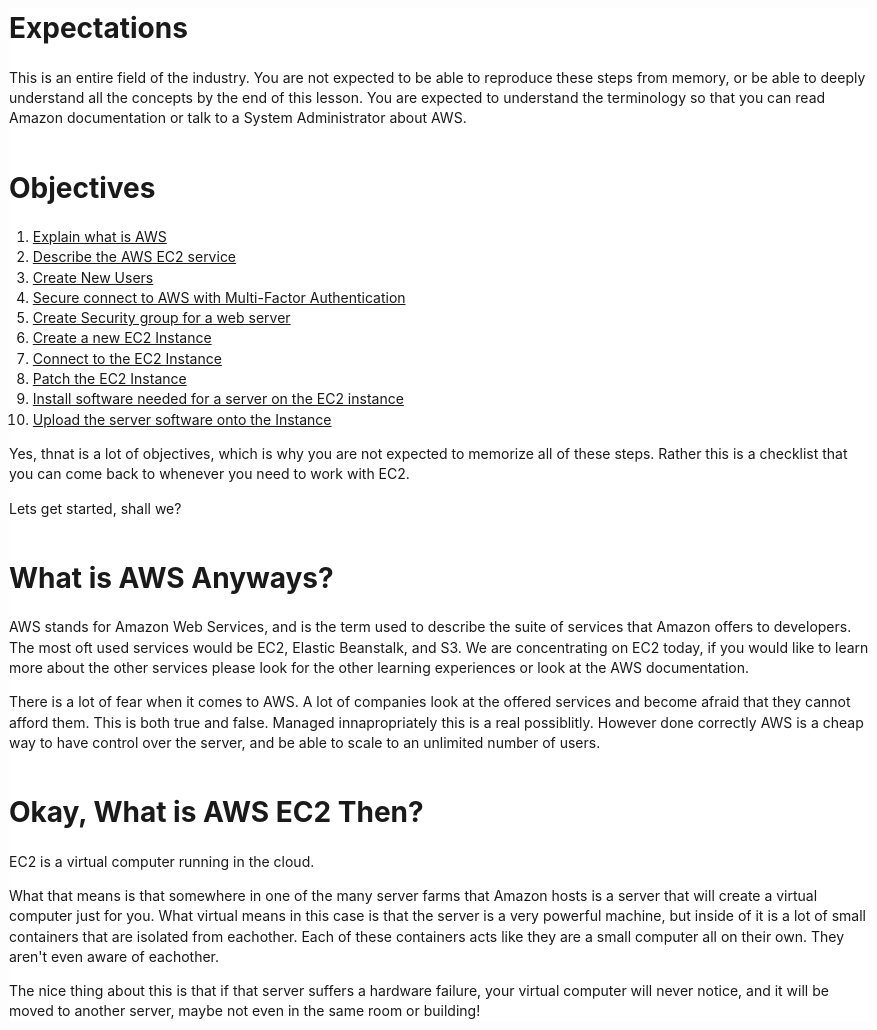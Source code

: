 # Expectations

This is an entire field of the industry.  You are not expected to be able to reproduce these steps from memory, or be able to deeply understand all the concepts by the end of this lesson. You are expected to understand the terminology so that you can read Amazon documentation or talk to a System Administrator about AWS.

# Objectives

1. <a href="#what-is-aws">Explain what is AWS</a>
2. <a href="#describe-ec2">Describe the AWS EC2 service</a>
3. <a href="#create-new-user">Create New Users</a>
3. <a href="#mfa">Secure connect to AWS with Multi-Factor Authentication</a>
4. <a href="#security-group">Create Security group for a web server</a>
5. <a href="#create-instance">Create a new EC2 Instance</a>
6. <a href="#connect">Connect to the EC2 Instance</a>
7. <a href="#patch">Patch the EC2 Instance</a>
8. <a href="#install-ruby">Install software needed for a server on the EC2 instance</a>
9. <a href="#upload_server">Upload the server software onto the Instance</a>

Yes, thnat is a lot of objectives, which is why you are not expected to memorize all of these steps. Rather this is a checklist that you can come back to whenever you need to work with EC2.

Lets get started, shall we?

# <span id="what-is-aws">What is AWS Anyways?</span>

AWS stands for Amazon Web Services, and is the term used to describe the suite of services that Amazon offers to developers. The most oft used services would be EC2, Elastic Beanstalk, and S3. We are concentrating on EC2 today, if you would like to learn more about the other services please look for the other learning experiences or look at the AWS documentation.

There is a lot of fear when it comes to AWS. A lot of companies look at the offered services and become afraid that they cannot afford them. This is both true and false. Managed innapropriately this is a real possiblitly. However done correctly AWS is a cheap way to have control over the server, and be able to scale to an unlimited number of users.

# <span id="describe-ec2">Okay, What is AWS EC2 Then?</span>

EC2 is a virtual computer running in the cloud.

What that means is that somewhere in one of the many server farms that Amazon hosts is a server that will create a virtual computer just for you. What virtual means in this case is that the server is a very powerful machine, but inside of it is a lot of small containers that are isolated from eachother. Each of these containers acts like they are a small computer all on their own. They aren't even aware of eachother.

The nice thing about this is that if that server suffers a hardware failure, your virtual computer will never notice, and it will be moved to another server, maybe not even in the same room or building!
